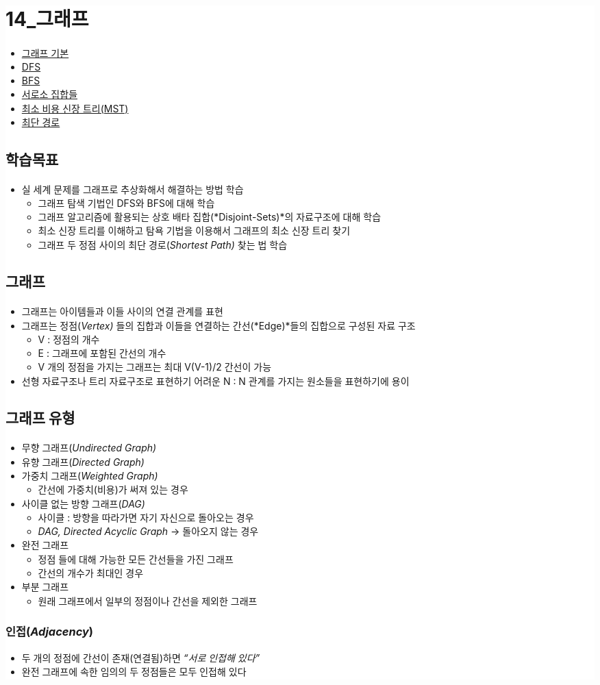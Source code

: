 # 14_그래프

- [그래프 기본](https://github.com/SuhyungK/TIL/blob/master/3_Algorithm/14_Graph.md#%EA%B7%B8%EB%9E%98%ED%94%84)
- [DFS](https://github.com/SuhyungK/TIL/blob/master/3_Algorithm/14_Graph.md#dfs)
- [BFS](https://github.com/SuhyungK/TIL/blob/master/3_Algorithm/14_Graph.md#bfs)
- [서로소 집합들](https://github.com/SuhyungK/TIL/blob/master/3_Algorithm/14_Graph.md#%EC%84%9C%EB%A1%9C%EC%86%8C-%EC%A7%91%ED%95%A9%EB%93%A4)
- [최소 비용 신장 트리(MST)](https://github.com/SuhyungK/TIL/blob/master/3_Algorithm/14_Graph.md#%EC%B5%9C%EC%86%8C-%EC%8B%A0%EC%9E%A5-%ED%8A%B8%EB%A6%ACmst-minimum-spanning-tree)
- [최단 경로](https://github.com/SuhyungK/TIL/blob/master/3_Algorithm/14_Graph.md#%EC%B5%9C%EC%86%8C-%EC%8B%A0%EC%9E%A5-%ED%8A%B8%EB%A6%ACmst-minimum-spanning-tree)

## 학습목표

- 실 세계 문제를 그래프로 추상화해서 해결하는 방법 학습
    - 그래프 탐색 기법인 DFS와 BFS에 대해 학습
    - 그래프 알고리즘에 활용되는 상호 배타 집합(*Disjoint-Sets)*의 자료구조에 대해 학습
    - 최소 신장 트리를 이해하고 탐욕 기법을 이용해서 그래프의 최소 신장 트리 찾기
    - 그래프 두 정점 사이의 최단 경로(*Shortest Path)* 찾는 법 학습

## 그래프

- 그래프는 아이템들과 이들 사이의 연결 관계를 표현
- 그래프는 정점(*Vertex)* 들의 집합과 이들을 연결하는 간선(*Edge)*들의 집합으로 구성된 자료 구조
    - V : 정점의 개수
    - E : 그래프에 포함된 간선의 개수
    - V 개의 정점을 가지는 그래프는 최대 V(V-1)/2 간선이 가능
- 선형 자료구조나 트리 자료구조로 표현하기 어려운 N : N 관계를 가지는 원소들을 표현하기에 용이

## 그래프 유형

- 무향 그래프(*Undirected Graph)*
- 유향 그래프(*Directed Graph)*
- 가중치 그래프(*Weighted Graph)*
    - 간선에 가중치(비용)가 써져 있는 경우
- 사이클 없는 방향 그래프(*DAG)*
    - 사이클 : 방향을 따라가면 자기 자신으로 돌아오는 경우
    - *DAG, Directed Acyclic Graph* → 돌아오지 않는 경우
- 완전 그래프
    - 정점 들에 대해 가능한 모든 간선들을 가진 그래프
    - 간선의 개수가 최대인 경우
- 부분 그래프
    - 원래 그래프에서 일부의 정점이나 간선을 제외한 그래프

### 인접(*Adjacency*)

- 두 개의 정점에 간선이 존재(연결됨)하면 *“서로 인접해 있다”*
- 완전 그래프에 속한 임의의 두 정점들은 모두 인접해 있다
